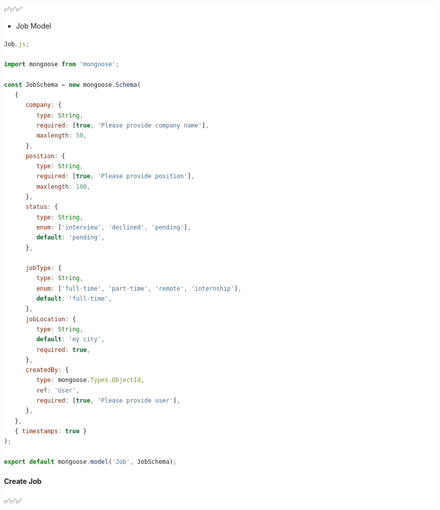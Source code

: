 ✅✅✅

-  Job Model

```js
Job.js;

import mongoose from 'mongoose';

const JobSchema = new mongoose.Schema(
   {
      company: {
         type: String,
         required: [true, 'Please provide company name'],
         maxlength: 50,
      },
      position: {
         type: String,
         required: [true, 'Please provide position'],
         maxlength: 100,
      },
      status: {
         type: String,
         enum: ['interview', 'declined', 'pending'],
         default: 'pending',
      },

      jobType: {
         type: String,
         enum: ['full-time', 'part-time', 'remote', 'internship'],
         default: 'full-time',
      },
      jobLocation: {
         type: String,
         default: 'my city',
         required: true,
      },
      createdBy: {
         type: mongoose.Types.ObjectId,
         ref: 'User',
         required: [true, 'Please provide user'],
      },
   },
   { timestamps: true }
);

export default mongoose.model('Job', JobSchema);
```

#### Create Job

✅✅✅
